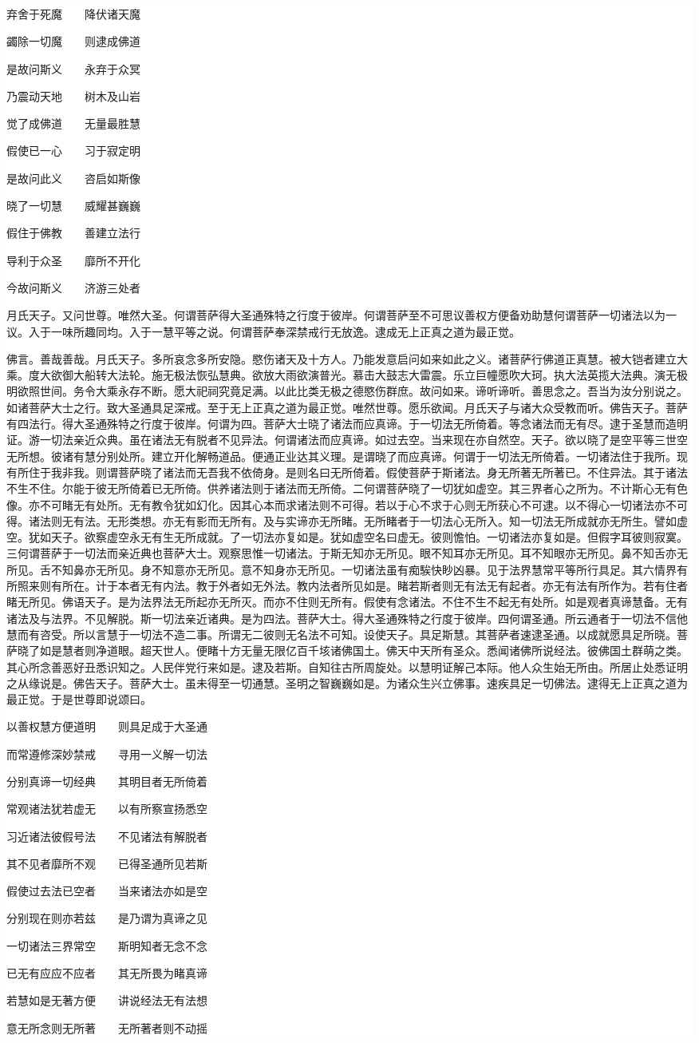 弃舍于死魔　　降伏诸天魔  

蠲除一切魔　　则逮成佛道  

是故问斯义　　永弃于众冥  

乃震动天地　　树木及山岩  

觉了成佛道　　无量最胜慧  

假使已一心　　习于寂定明  

是故问此义　　咨启如斯像  

晓了一切慧　　威耀甚巍巍  

假住于佛教　　善建立法行  

导利于众圣　　靡所不开化  

今故问斯义　　济游三处者  

月氏天子。又问世尊。唯然大圣。何谓菩萨得大圣通殊特之行度于彼岸。何谓菩萨至不可思议善权方便备劝助慧何谓菩萨一切诸法以为一议。入于一味所趣同均。入于一慧平等之说。何谓菩萨奉深禁戒行无放逸。逮成无上正真之道为最正觉。  

佛言。善哉善哉。月氏天子。多所哀念多所安隐。愍伤诸天及十方人。乃能发意启问如来如此之义。诸菩萨行佛道正真慧。被大铠者建立大乘。度大欲御大船转大法轮。施无极法恢弘慧典。欲放大雨欲演普光。慕击大鼓志大雷震。乐立巨幢愿吹大珂。执大法英揽大法典。演无极明欲照世间。务令大乘永存不断。愿大祀祠究竟足满。以此比类无极之德愍伤群庶。故问如来。谛听谛听。善思念之。吾当为汝分别说之。如诸菩萨大士之行。致大圣通具足深戒。至于无上正真之道为最正觉。唯然世尊。愿乐欲闻。月氏天子与诸大众受教而听。佛告天子。菩萨有四法行。得大圣通殊特之行度于彼岸。何谓为四。菩萨大士晓了诸法而应真谛。于一切法无所倚着。等念诸法而无有尽。逮于圣慧而造明证。游一切法亲近众典。虽在诸法无有脱者不见异法。何谓诸法而应真谛。如过去空。当来现在亦自然空。天子。欲以晓了是空平等三世空无所想。彼诸有慧分别处所。建立开化解畅道品。便通正业达其义理。是谓晓了而应真谛。何谓于一切法无所倚着。一切诸法住于我所。现有所住于我非我。则谓菩萨晓了诸法而无吾我不依倚身。是则名曰无所倚着。假使菩萨于斯诸法。身无所著无所著已。不住异法。其于诸法不生不住。尔能于彼无所倚着已无所倚。供养诸法则于诸法而无所倚。二何谓菩萨晓了一切犹如虚空。其三界者心之所为。不计斯心无有色像。亦不可睹无有处所。无有教令犹如幻化。因其心本而求诸法则不可得。若以于心不求于心则无所获心不可逮。以不得心一切诸法亦不可得。诸法则无有法。无形类想。亦无有影而无所有。及与实谛亦无所睹。无所睹者于一切法心无所入。知一切法无所成就亦无所生。譬如虚空。犹如天子。欲察虚空永无有生无所成就。了一切法亦复如是。犹如虚空名曰虚无。彼则憺怕。一切诸法亦复如是。但假字耳彼则寂寞。三何谓菩萨于一切法而亲近典也菩萨大士。观察思惟一切诸法。于斯无知亦无所见。眼不知耳亦无所见。耳不知眼亦无所见。鼻不知舌亦无所见。舌不知鼻亦无所见。身不知意亦无所见。意不知身亦无所见。一切诸法虽有痴騃快眇凶暴。见于法界慧常平等所行具足。其六情界有所照来则有所在。计于本者无有内法。教于外者如无外法。教内法者所见如是。睹若斯者则无有法无有起者。亦无有法有所作为。若有住者睹无所见。佛语天子。是为法界法无所起亦无所灭。而亦不住则无所有。假使有念诸法。不住不生不起无有处所。如是观者真谛慧备。无有诸法及与法界。不见解脱。斯一切法亲近诸典。是为四法。菩萨大士。得大圣通殊特之行度于彼岸。四何谓圣通。所云通者于一切法不信他慧而有咨受。所以言慧于一切法不造二事。所谓无二彼则无名法不可知。设使天子。具足斯慧。其菩萨者速逮圣通。以成就愿具足所晓。菩萨晓了如是慧者则净道眼。超天世人。便睹十方无量无限亿百千垓诸佛国土。佛天中天所有圣众。悉闻诸佛所说经法。彼佛国土群萌之类。其心所念善恶好丑悉识知之。人民伴党行来如是。逮及若斯。自知往古所周旋处。以慧明证解己本际。他人众生始无所由。所居止处悉证明之从缘说是。佛告天子。菩萨大士。虽未得至一切通慧。圣明之智巍巍如是。为诸众生兴立佛事。速疾具足一切佛法。逮得无上正真之道为最正觉。于是世尊即说颂曰。  

以善权慧方便道明　　则具足成于大圣通  

而常遵修深妙禁戒　　寻用一义解一切法  

分别真谛一切经典　　其明目者无所倚着  

常观诸法犹若虚无　　以有所察宣扬悉空  

习近诸法彼假号法　　不见诸法有解脱者  

其不见者靡所不观　　已得圣通所见若斯  

假使过去法已空者　　当来诸法亦如是空  

分别现在则亦若兹　　是乃谓为真谛之见  

一切诸法三界常空　　斯明知者无念不念  

已无有应应不应者　　其无所畏为睹真谛  

若慧如是无著方便　　讲说经法无有法想  

意无所念则无所著　　无所著者则不动摇  
